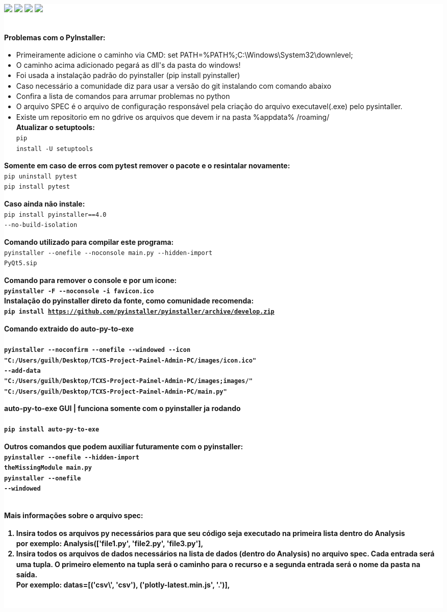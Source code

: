 
<img src="https://i.imgur.com/XyakSdF.png" width="20%"></img>
<img src="https://i.imgur.com/7qmteHR.png" width="20%"></img>
<img src="https://i.imgur.com/8cI4rvm.png" width="20%"></img>
<img src="https://i.imgur.com/6wdkq4V.png" width="20%"></img><br>
<br>

<b>Problemas com o PyInstaller:</b><br>
- Primeiramente adicione o caminho via CMD: set PATH=%PATH%;C:\Windows\System32\downlevel;<br>
- O caminho acima adicionado pegará as dll's da pasta do windows!<br>
- Foi usada a instalação padrão do pyinstaller (pip install pyinstaller)<br>
- Caso necessário a comunidade diz para usar a versão do git instalando com comando abaixo<br>
- Confira a lista de comandos para arrumar problemas no python<br>
- O arquivo SPEC é o arquivo de configuração responsável pela criação do arquivo executavel(.exe) pelo pysintaller.<br>
- Existe um repositorio em no gdrive os arquivos que devem ir na pasta %appdata% /roaming/<br>
<b>Atualizar o setuptools:</b><br>
<code>pip install -U setuptools</code><br>

<b>Somente em caso de erros com pytest remover o pacote e o resintalar novamente:</b><br>
<code>pip uninstall pytest</code><br>
<code>pip install pytest</code><br>

<b>Caso ainda não instale:</b><br>
<code>pip install pyinstaller==4.0 --no-build-isolation</code><br>

<b>Comando utilizado para compilar este programa:</b><br>
<code>pyinstaller --onefile --noconsole main.py  --hidden-import PyQt5.sip</code><br>


<b>Comando para remover o console e por um icone:<br>
<code>pyinstaller -F --noconsole  -i favicon.ico</code><br>
<b>Instalação do pyinstaller direto da fonte, como comunidade recomenda:</b><br>
<code>pip install https://github.com/pyinstaller/pyinstaller/archive/develop.zip</code><br>

<b>Comando extraido do auto-py-to-exe</b><br>	
<code>pyinstaller --noconfirm --onefile --windowed --icon "C:/Users/guilh/Desktop/TCXS-Project-Painel-Admin-PC/images/icon.ico" --add-data "C:/Users/guilh/Desktop/TCXS-Project-Painel-Admin-PC/images;images/"  "C:/Users/guilh/Desktop/TCXS-Project-Painel-Admin-PC/main.py"</code><br>	

<b>auto-py-to-exe GUI | funciona somente com o pyinstaller ja rodando</b><br>	
<code>pip install auto-py-to-exe</code><br>	


<b>Outros comandos que podem auxiliar futuramente com o pyinstaller:</b><br>
<code>pyinstaller --onefile --hidden-import theMissingModule main.py</code><br>
<code>pyinstaller --onefile --windowed</code><br><br>


<b>Mais informações sobre o arquivo spec:</b><br>
1. Insira todos os arquivos py necessários para que seu código seja executado na primeira lista dentro do Analysis<br>
por exemplo: Analysis(['file1.py', 'file2.py', 'file3.py'],<br>
2. Insira todos os arquivos de dados necessários na lista de dados (dentro do Analysis) no arquivo spec. Cada entrada será uma tupla. O primeiro elemento na tupla será o caminho para o recurso e a segunda entrada será o nome da pasta na saída.<br>
Por exemplo: datas=[('csv\\', 'csv'), ('plotly-latest.min.js', '.')],<br>
<br>
